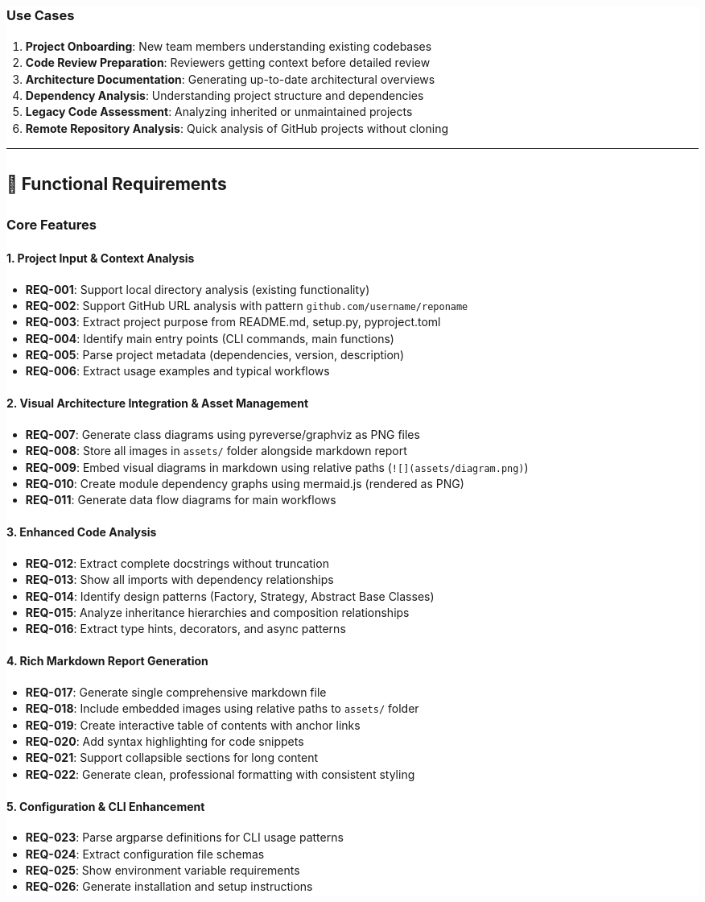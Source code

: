 ### Use Cases

1. **Project Onboarding**: New team members understanding existing codebases
2. **Code Review Preparation**: Reviewers getting context before detailed review
3. **Architecture Documentation**: Generating up-to-date architectural overviews
4. **Dependency Analysis**: Understanding project structure and dependencies
5. **Legacy Code Assessment**: Analyzing inherited or unmaintained projects
6. **Remote Repository Analysis**: Quick analysis of GitHub projects without cloning

---

## 🔧 Functional Requirements

### Core Features

#### 1. Project Input & Context Analysis

- **REQ-001**: Support local directory analysis (existing functionality)
- **REQ-002**: Support GitHub URL analysis with pattern `github.com/username/reponame`
- **REQ-003**: Extract project purpose from README.md, setup.py, pyproject.toml
- **REQ-004**: Identify main entry points (CLI commands, main functions)
- **REQ-005**: Parse project metadata (dependencies, version, description)
- **REQ-006**: Extract usage examples and typical workflows

#### 2. Visual Architecture Integration & Asset Management

- **REQ-007**: Generate class diagrams using pyreverse/graphviz as PNG files
- **REQ-008**: Store all images in `assets/` folder alongside markdown report
- **REQ-009**: Embed visual diagrams in markdown using relative paths (`![](assets/diagram.png)`)
- **REQ-010**: Create module dependency graphs using mermaid.js (rendered as PNG)
- **REQ-011**: Generate data flow diagrams for main workflows

#### 3. Enhanced Code Analysis

- **REQ-012**: Extract complete docstrings without truncation
- **REQ-013**: Show all imports with dependency relationships
- **REQ-014**: Identify design patterns (Factory, Strategy, Abstract Base Classes)
- **REQ-015**: Analyze inheritance hierarchies and composition relationships
- **REQ-016**: Extract type hints, decorators, and async patterns

#### 4. Rich Markdown Report Generation

- **REQ-017**: Generate single comprehensive markdown file
- **REQ-018**: Include embedded images using relative paths to `assets/` folder
- **REQ-019**: Create interactive table of contents with anchor links
- **REQ-020**: Add syntax highlighting for code snippets
- **REQ-021**: Support collapsible sections for long content
- **REQ-022**: Generate clean, professional formatting with consistent styling

#### 5. Configuration & CLI Enhancement

- **REQ-023**: Parse argparse definitions for CLI usage patterns
- **REQ-024**: Extract configuration file schemas
- **REQ-025**: Show environment variable requirements
- **REQ-026**: Generate installation and setup instructions
